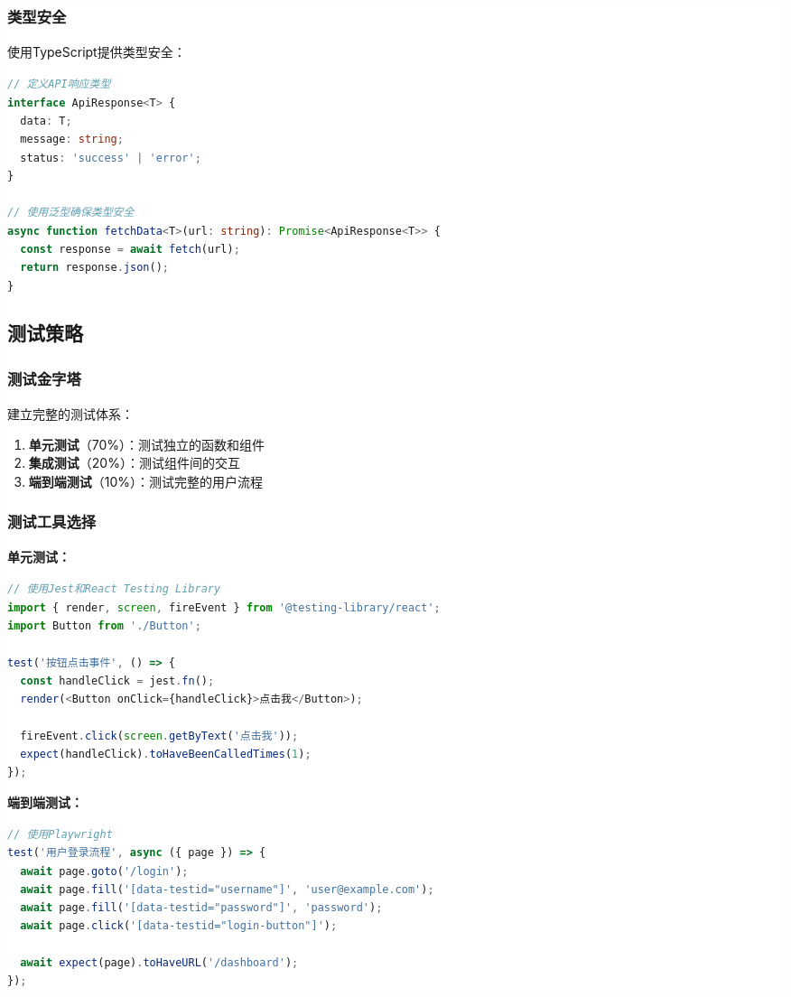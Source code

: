 ### 类型安全

使用TypeScript提供类型安全：

```typescript
// 定义API响应类型
interface ApiResponse<T> {
  data: T;
  message: string;
  status: 'success' | 'error';
}

// 使用泛型确保类型安全
async function fetchData<T>(url: string): Promise<ApiResponse<T>> {
  const response = await fetch(url);
  return response.json();
}
```

## 测试策略

### 测试金字塔

建立完整的测试体系：

1. **单元测试**（70%）：测试独立的函数和组件
2. **集成测试**（20%）：测试组件间的交互
3. **端到端测试**（10%）：测试完整的用户流程

### 测试工具选择

**单元测试：**
```javascript
// 使用Jest和React Testing Library
import { render, screen, fireEvent } from '@testing-library/react';
import Button from './Button';

test('按钮点击事件', () => {
  const handleClick = jest.fn();
  render(<Button onClick={handleClick}>点击我</Button>);
  
  fireEvent.click(screen.getByText('点击我'));
  expect(handleClick).toHaveBeenCalledTimes(1);
});
```

**端到端测试：**
```javascript
// 使用Playwright
test('用户登录流程', async ({ page }) => {
  await page.goto('/login');
  await page.fill('[data-testid="username"]', 'user@example.com');
  await page.fill('[data-testid="password"]', 'password');
  await page.click('[data-testid="login-button"]');
  
  await expect(page).toHaveURL('/dashboard');
});
```
